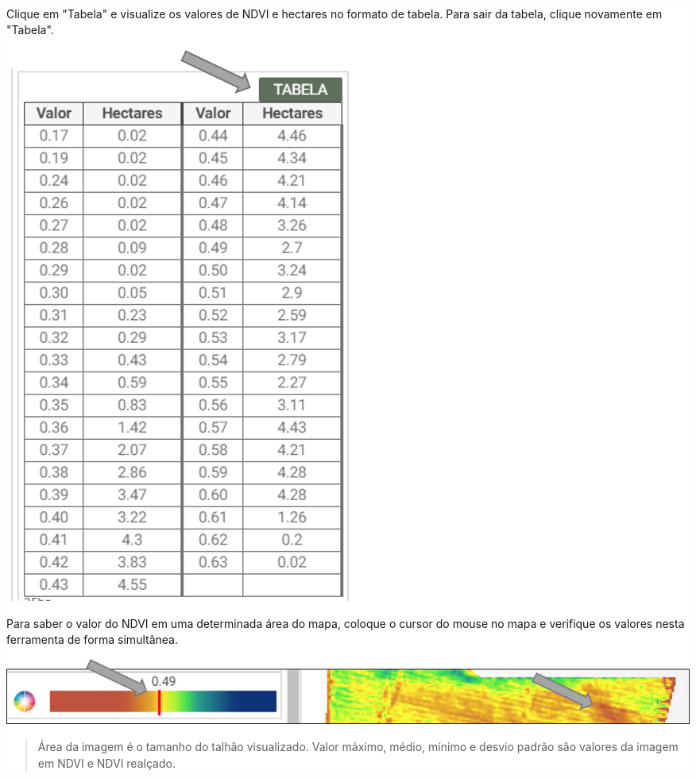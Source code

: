 Clique em "Tabela" e visualize os valores de NDVI e hectares no formato de tabela.
Para sair da tabela, clique novamente em "Tabela".

![img](_media/tabela.png)

Para saber o valor do NDVI em uma determinada área do mapa, coloque o cursor do mouse no mapa e verifique os valores nesta ferramenta de forma simultânea. 

![img](_media/estatisticaponto1.png)

>Área da imagem é o tamanho do talhão visualizado.
Valor máximo, médio, mínimo e desvio padrão são valores da imagem em NDVI e NDVI realçado.
